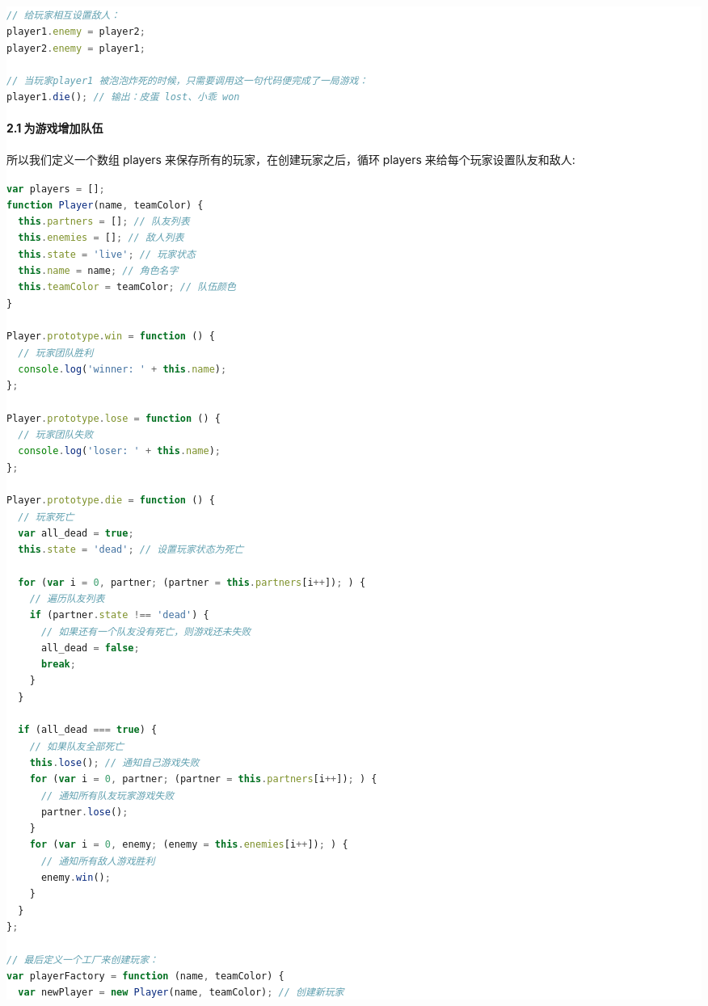 ```js
// 给玩家相互设置敌人：
player1.enemy = player2;
player2.enemy = player1;

// 当玩家player1 被泡泡炸死的时候，只需要调用这一句代码便完成了一局游戏：
player1.die(); // 输出：皮蛋 lost、小乖 won
```

#### 2.1 为游戏增加队伍

所以我们定义一个数组 players 来保存所有的玩家，在创建玩家之后，循环 players 来给每个玩家设置队友和敌人:

```js
var players = [];
function Player(name, teamColor) {
  this.partners = []; // 队友列表
  this.enemies = []; // 敌人列表
  this.state = 'live'; // 玩家状态
  this.name = name; // 角色名字
  this.teamColor = teamColor; // 队伍颜色
}

Player.prototype.win = function () {
  // 玩家团队胜利
  console.log('winner: ' + this.name);
};

Player.prototype.lose = function () {
  // 玩家团队失败
  console.log('loser: ' + this.name);
};

Player.prototype.die = function () {
  // 玩家死亡
  var all_dead = true;
  this.state = 'dead'; // 设置玩家状态为死亡

  for (var i = 0, partner; (partner = this.partners[i++]); ) {
    // 遍历队友列表
    if (partner.state !== 'dead') {
      // 如果还有一个队友没有死亡，则游戏还未失败
      all_dead = false;
      break;
    }
  }

  if (all_dead === true) {
    // 如果队友全部死亡
    this.lose(); // 通知自己游戏失败
    for (var i = 0, partner; (partner = this.partners[i++]); ) {
      // 通知所有队友玩家游戏失败
      partner.lose();
    }
    for (var i = 0, enemy; (enemy = this.enemies[i++]); ) {
      // 通知所有敌人游戏胜利
      enemy.win();
    }
  }
};

// 最后定义一个工厂来创建玩家：
var playerFactory = function (name, teamColor) {
  var newPlayer = new Player(name, teamColor); // 创建新玩家

```
